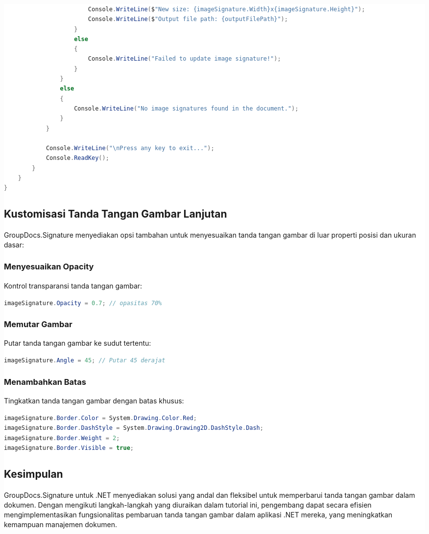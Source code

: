 ```csharp
                        Console.WriteLine($"New size: {imageSignature.Width}x{imageSignature.Height}");
                        Console.WriteLine($"Output file path: {outputFilePath}");
                    }
                    else
                    {
                        Console.WriteLine("Failed to update image signature!");
                    }
                }
                else
                {
                    Console.WriteLine("No image signatures found in the document.");
                }
            }
            
            Console.WriteLine("\nPress any key to exit...");
            Console.ReadKey();
        }
    }
}
```

## Kustomisasi Tanda Tangan Gambar Lanjutan
GroupDocs.Signature menyediakan opsi tambahan untuk menyesuaikan tanda tangan gambar di luar properti posisi dan ukuran dasar:

### Menyesuaikan Opacity
Kontrol transparansi tanda tangan gambar:

```csharp
imageSignature.Opacity = 0.7; // opasitas 70%
```

### Memutar Gambar
Putar tanda tangan gambar ke sudut tertentu:

```csharp
imageSignature.Angle = 45; // Putar 45 derajat
```

### Menambahkan Batas
Tingkatkan tanda tangan gambar dengan batas khusus:

```csharp
imageSignature.Border.Color = System.Drawing.Color.Red;
imageSignature.Border.DashStyle = System.Drawing.Drawing2D.DashStyle.Dash;
imageSignature.Border.Weight = 2;
imageSignature.Border.Visible = true;
```

## Kesimpulan
GroupDocs.Signature untuk .NET menyediakan solusi yang andal dan fleksibel untuk memperbarui tanda tangan gambar dalam dokumen. Dengan mengikuti langkah-langkah yang diuraikan dalam tutorial ini, pengembang dapat secara efisien mengimplementasikan fungsionalitas pembaruan tanda tangan gambar dalam aplikasi .NET mereka, yang meningkatkan kemampuan manajemen dokumen.
